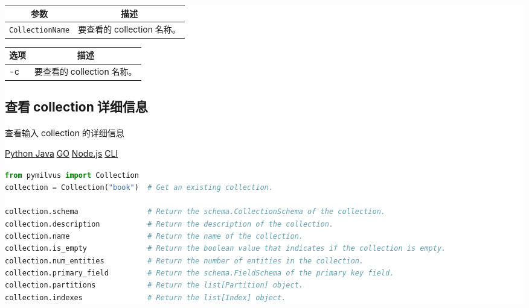 
<table class="language-java">
	<thead>
        <tr>
            <th>参数</th>
            <th>描述</th>
        </tr>
	</thead>
	<tbody>
        <tr>
            <td><code>CollectionName</code></td>
            <td>要查看的 collection 名称。</td>
        </tr>
    </tbody>
</table>

<table class="language-shell">
    <thead>
        <tr>
            <th>选项</th>
            <th>描述</th>
        </tr>
    </thead>
    <tbody>
        <tr>
            <td>-c</td>
            <td>要查看的 collection 名称。</td>
        </tr>
    </tbody>
</table>

## 查看 collection 详细信息

查看输入 collection 的详细信息

<div class="multipleCode">
  <a href="?python">Python </a>
  <a href="?java">Java</a>
  <a href="?go">GO</a>
  <a href="?javascript">Node.js</a>
  <a href="?shell">CLI</a>
</div>


```python
from pymilvus import Collection
collection = Collection("book")  # Get an existing collection.

collection.schema                # Return the schema.CollectionSchema of the collection.
collection.description           # Return the description of the collection.
collection.name                  # Return the name of the collection.
collection.is_empty              # Return the boolean value that indicates if the collection is empty.
collection.num_entities          # Return the number of entities in the collection.
collection.primary_field         # Return the schema.FieldSchema of the primary key field.
collection.partitions            # Return the list[Partition] object.
collection.indexes               # Return the list[Index] object.
```
